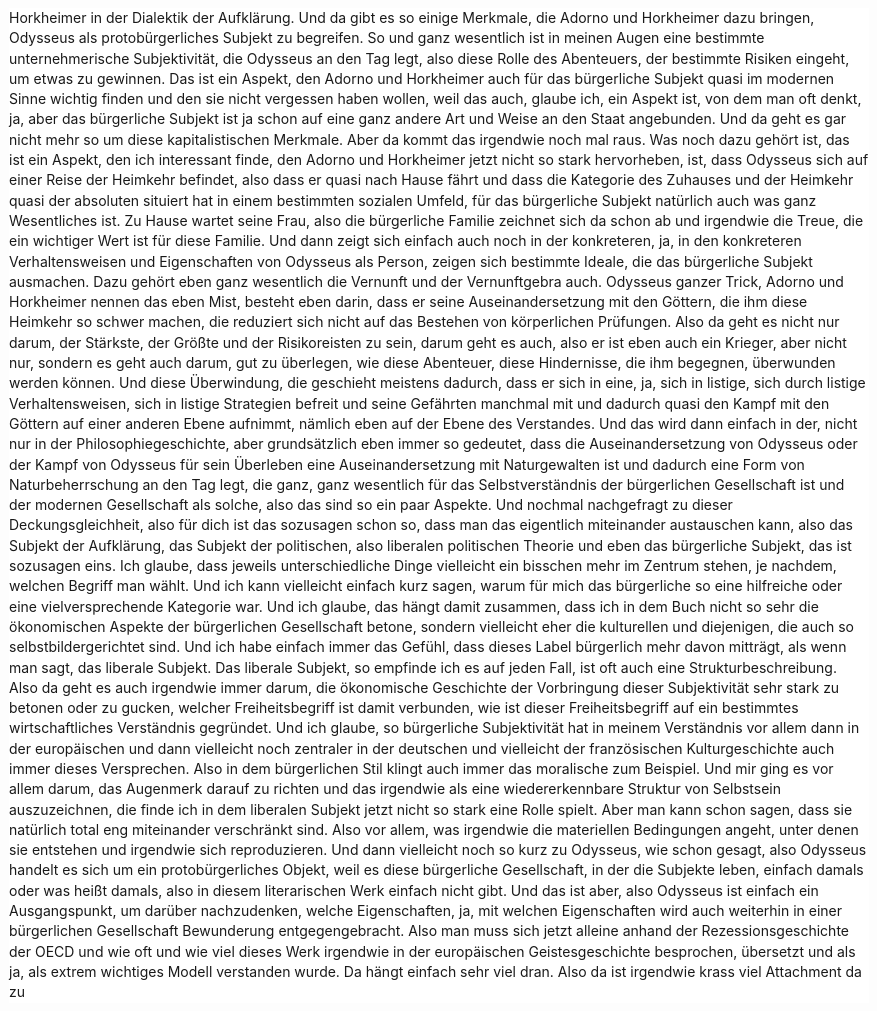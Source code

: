 Horkheimer in der Dialektik der Aufklärung. Und da gibt es so einige Merkmale, die Adorno und Horkheimer dazu bringen, Odysseus als protobürgerliches Subjekt zu begreifen. So und ganz wesentlich ist in meinen Augen eine bestimmte unternehmerische Subjektivität, die Odysseus an den Tag legt, also diese Rolle des Abenteuers, der bestimmte Risiken eingeht, um etwas zu gewinnen. Das ist ein Aspekt, den Adorno und Horkheimer auch für das bürgerliche Subjekt quasi im modernen Sinne wichtig finden und den sie nicht vergessen haben wollen, weil das auch, glaube ich, ein Aspekt ist, von dem man oft denkt, ja, aber das bürgerliche Subjekt ist ja schon auf eine ganz andere Art und Weise an den Staat angebunden. Und da geht es gar nicht mehr so um diese kapitalistischen Merkmale. Aber da kommt das irgendwie noch mal raus. Was noch dazu gehört ist, das ist ein Aspekt, den ich interessant finde, den Adorno und Horkheimer jetzt nicht so stark hervorheben, ist, dass Odysseus sich auf einer Reise der Heimkehr befindet, also dass er quasi nach Hause fährt und dass die Kategorie des Zuhauses und der Heimkehr quasi der absoluten situiert hat in einem bestimmten sozialen Umfeld, für das bürgerliche Subjekt natürlich auch was ganz Wesentliches ist. Zu Hause wartet seine Frau, also die bürgerliche Familie zeichnet sich da schon ab und irgendwie die Treue, die ein wichtiger Wert ist für diese Familie. Und dann zeigt sich einfach auch noch in der konkreteren, ja, in den konkreteren Verhaltensweisen und Eigenschaften von Odysseus als Person, zeigen sich bestimmte Ideale, die das bürgerliche Subjekt ausmachen. Dazu gehört eben ganz wesentlich die Vernunft und der Vernunftgebra auch. Odysseus ganzer Trick, Adorno und Horkheimer nennen das eben Mist, besteht eben darin, dass er seine Auseinandersetzung mit den Göttern, die ihm diese Heimkehr so schwer machen, die reduziert sich nicht auf das Bestehen von körperlichen Prüfungen. Also da geht es nicht nur darum, der Stärkste, der Größte und der Risikoreisten zu sein, darum geht es auch, also er ist eben auch ein Krieger, aber nicht nur, sondern es geht auch darum, gut zu überlegen, wie diese Abenteuer, diese Hindernisse, die ihm begegnen, überwunden werden können. Und diese Überwindung, die geschieht meistens dadurch, dass er sich in eine, ja, sich in listige, sich durch listige Verhaltensweisen, sich in listige Strategien befreit und seine Gefährten manchmal mit und dadurch quasi den Kampf mit den Göttern auf einer anderen Ebene aufnimmt, nämlich eben auf der Ebene des Verstandes. Und das wird dann einfach in der, nicht nur in der Philosophiegeschichte, aber grundsätzlich eben immer so gedeutet, dass die Auseinandersetzung von Odysseus oder der Kampf von Odysseus für sein Überleben eine Auseinandersetzung mit Naturgewalten ist und dadurch eine Form von Naturbeherrschung an den Tag legt, die ganz, ganz wesentlich für das Selbstverständnis der bürgerlichen Gesellschaft ist und der modernen Gesellschaft als solche, also das sind so ein paar Aspekte. Und nochmal nachgefragt zu dieser Deckungsgleichheit, also für dich ist das sozusagen schon so, dass man das eigentlich miteinander austauschen kann, also das Subjekt der Aufklärung, das Subjekt der politischen, also liberalen politischen Theorie und eben das bürgerliche Subjekt, das ist sozusagen eins. Ich glaube, dass jeweils unterschiedliche Dinge vielleicht ein bisschen mehr im Zentrum stehen, je nachdem, welchen Begriff man wählt. Und ich kann vielleicht einfach kurz sagen, warum für mich das bürgerliche so eine hilfreiche oder eine vielversprechende Kategorie war. Und ich glaube, das hängt damit zusammen, dass ich in dem Buch nicht so sehr die ökonomischen Aspekte der bürgerlichen Gesellschaft betone, sondern vielleicht eher die kulturellen und diejenigen, die auch so selbstbildergerichtet sind. Und ich habe einfach immer das Gefühl, dass dieses Label bürgerlich mehr davon mitträgt, als wenn man sagt, das liberale Subjekt. Das liberale Subjekt, so empfinde ich es auf jeden Fall, ist oft auch eine Strukturbeschreibung. Also da geht es auch irgendwie immer darum, die ökonomische Geschichte der Vorbringung dieser Subjektivität sehr stark zu betonen oder zu gucken, welcher Freiheitsbegriff ist damit verbunden, wie ist dieser Freiheitsbegriff auf ein bestimmtes wirtschaftliches Verständnis gegründet. Und ich glaube, so bürgerliche Subjektivität hat in meinem Verständnis vor allem dann in der europäischen und dann vielleicht noch zentraler in der deutschen und vielleicht der französischen Kulturgeschichte auch immer dieses Versprechen. Also in dem bürgerlichen Stil klingt auch immer das moralische zum Beispiel. Und mir ging es vor allem darum, das Augenmerk darauf zu richten und das irgendwie als eine wiedererkennbare Struktur von Selbstsein auszuzeichnen, die finde ich in dem liberalen Subjekt jetzt nicht so stark eine Rolle spielt. Aber man kann schon sagen, dass sie natürlich total eng miteinander verschränkt sind. Also vor allem, was irgendwie die materiellen Bedingungen angeht, unter denen sie entstehen und irgendwie sich reproduzieren. Und dann vielleicht noch so kurz zu Odysseus, wie schon gesagt, also Odysseus handelt es sich um ein protobürgerliches Objekt, weil es diese bürgerliche Gesellschaft, in der die Subjekte leben, einfach damals oder was heißt damals, also in diesem literarischen Werk einfach nicht gibt. Und das ist aber, also Odysseus ist einfach ein Ausgangspunkt, um darüber nachzudenken, welche Eigenschaften, ja, mit welchen Eigenschaften wird auch weiterhin in einer bürgerlichen Gesellschaft Bewunderung entgegengebracht. Also man muss sich jetzt alleine anhand der Rezessionsgeschichte der OECD und wie oft und wie viel dieses Werk irgendwie in der europäischen Geistesgeschichte besprochen, übersetzt und als ja, als extrem wichtiges Modell verstanden wurde. Da hängt einfach sehr viel dran. Also da ist irgendwie krass viel Attachment da zu